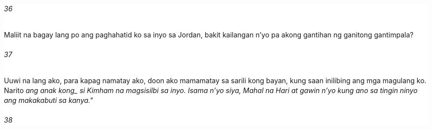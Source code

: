 















###### 36 










Maliit na bagay lang po ang paghahatid ko sa inyo sa Jordan, bakit kailangan nʼyo pa akong gantihan ng ganitong gantimpala? 





















###### 37 










Uuwi na lang ako, para kapag namatay ako, doon ako mamamatay sa sarili kong bayan, kung saan inilibing ang mga magulang ko. Narito <i class="trans-change">ang anak kong_ si Kimham na magsisilbi sa inyo. Isama nʼyo siya, Mahal na Hari at gawin nʼyo kung ano sa tingin ninyo ang makakabuti sa kanya." 





















###### 38 
